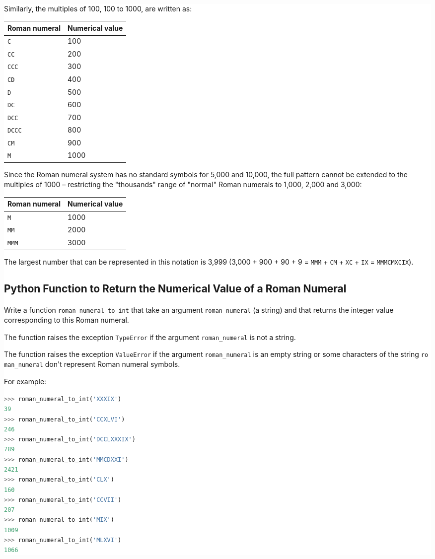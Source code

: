 Similarly, the multiples of 100, 100 to 1000, are written as:

| Roman numeral | Numerical value |
| ------------- | --------------- |
| `C`           | 100             |
| `CC`          | 200             |
| `CCC`         | 300             |
| `CD`          | 400             |
| `D`           | 500             |
| `DC`          | 600             |
| `DCC`         | 700             |
| `DCCC`        | 800             |
| `CM`          | 900             |
| `M`           | 1000            |

Since the Roman numeral system has no standard symbols for 5,000 and 10,000, the full pattern cannot be extended to the multiples of 1000 – restricting the "thousands" range of "normal" Roman numerals to 1,000, 2,000 and 3,000:

| Roman numeral | Numerical value |
| ------------- | --------------- |
| `M`           | 1000            |
| `MM`          | 2000            |
| `MMM`         | 3000            |

The largest number that can be represented in this notation is 3,999 (3,000 + 900 + 90 + 9 = `MMM` + `CM` + `XC` + `IX` = `MMMCMXCIX`).

## Python Function to Return the Numerical Value of a Roman Numeral

Write a function `roman_numeral_to_int` that take an argument `roman_numeral` (a string) and that returns the integer value corresponding to this Roman numeral.

The function raises the exception `TypeError` if the argument `roman_numeral` is not a string.

The function raises the exception `ValueError` if the argument `roman_numeral` is an empty string or some characters of the string `roman_numeral` don't represent Roman numeral symbols.

For example:

```python
>>> roman_numeral_to_int('XXXIX')
39
>>> roman_numeral_to_int('CCXLVI')
246
>>> roman_numeral_to_int('DCCLXXXIX')
789
>>> roman_numeral_to_int('MMCDXXI')
2421
>>> roman_numeral_to_int('CLX')
160
>>> roman_numeral_to_int('CCVII')
207
>>> roman_numeral_to_int('MIX')
1009
>>> roman_numeral_to_int('MLXVI')
1066
```